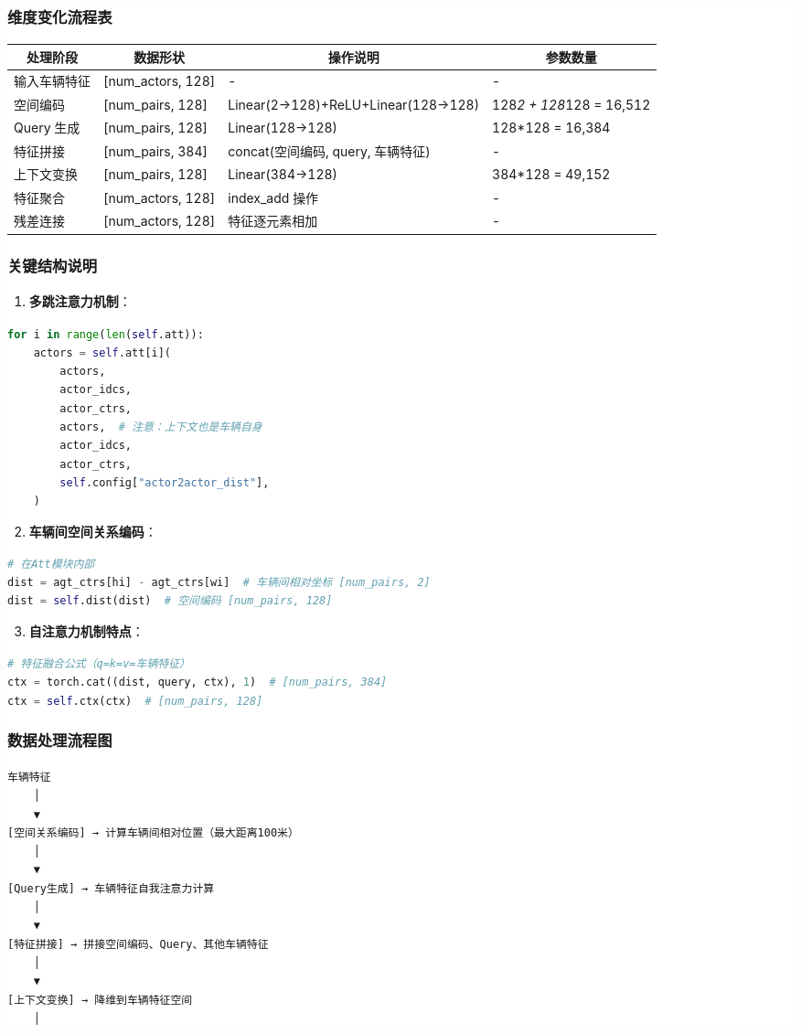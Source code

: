 
### 维度变化流程表

| 处理阶段     | 数据形状          | 操作说明                           | 参数数量                 |
| ------------ | ----------------- | ---------------------------------- | ------------------------ |
| 输入车辆特征 | [num_actors, 128] | -                                  | -                        |
| 空间编码     | [num_pairs, 128]  | Linear(2→128)+ReLU+Linear(128→128) | 128*2 + 128*128 = 16,512 |
| Query 生成   | [num_pairs, 128]  | Linear(128→128)                    | 128\*128 = 16,384        |
| 特征拼接     | [num_pairs, 384]  | concat(空间编码, query, 车辆特征)  | -                        |
| 上下文变换   | [num_pairs, 128]  | Linear(384→128)                    | 384\*128 = 49,152        |
| 特征聚合     | [num_actors, 128] | index_add 操作                     | -                        |
| 残差连接     | [num_actors, 128] | 特征逐元素相加                     | -                        |

### 关键结构说明

1. **多跳注意力机制**：

```python
for i in range(len(self.att)):
    actors = self.att[i](
        actors,
        actor_idcs,
        actor_ctrs,
        actors,  # 注意：上下文也是车辆自身
        actor_idcs,
        actor_ctrs,
        self.config["actor2actor_dist"],
    )
```

2. **车辆间空间关系编码**：

```python
# 在Att模块内部
dist = agt_ctrs[hi] - agt_ctrs[wi]  # 车辆间相对坐标 [num_pairs, 2]
dist = self.dist(dist)  # 空间编码 [num_pairs, 128]
```

3. **自注意力机制特点**：

```python
# 特征融合公式（q=k=v=车辆特征）
ctx = torch.cat((dist, query, ctx), 1)  # [num_pairs, 384]
ctx = self.ctx(ctx)  # [num_pairs, 128]
```

### 数据处理流程图

```
车辆特征
    │
    ▼
[空间关系编码] → 计算车辆间相对位置（最大距离100米）
    │
    ▼
[Query生成] → 车辆特征自我注意力计算
    │
    ▼
[特征拼接] → 拼接空间编码、Query、其他车辆特征
    │
    ▼
[上下文变换] → 降维到车辆特征空间
    │
```